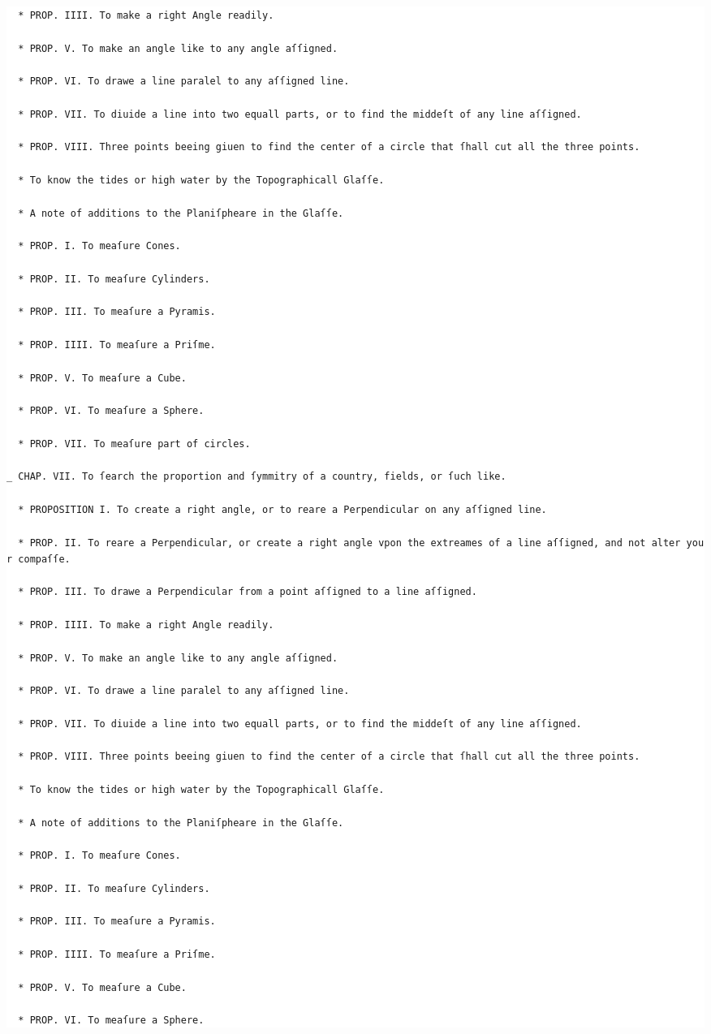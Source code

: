       * PROP. IIII. To make a right Angle readily.

      * PROP. V. To make an angle like to any angle aſſigned.

      * PROP. VI. To drawe a line paralel to any aſſigned line.

      * PROP. VII. To diuide a line into two equall parts, or to find the middeſt of any line aſſigned.

      * PROP. VIII. Three points beeing giuen to find the center of a circle that ſhall cut all the three points.

      * To know the tides or high water by the Topographicall Glaſſe.

      * A note of additions to the Planiſpheare in the Glaſſe.

      * PROP. I. To meaſure Cones.

      * PROP. II. To meaſure Cylinders.

      * PROP. III. To meaſure a Pyramis.

      * PROP. IIII. To meaſure a Priſme.

      * PROP. V. To meaſure a Cube.

      * PROP. VI. To meaſure a Sphere.

      * PROP. VII. To meaſure part of circles.

    _ CHAP. VII. To ſearch the proportion and ſymmitry of a country, fields, or ſuch like.

      * PROPOSITION I. To create a right angle, or to reare a Perpendicular on any aſſigned line.

      * PROP. II. To reare a Perpendicular, or create a right angle vpon the extreames of a line aſſigned, and not alter your compaſſe.

      * PROP. III. To drawe a Perpendicular from a point aſſigned to a line aſſigned.

      * PROP. IIII. To make a right Angle readily.

      * PROP. V. To make an angle like to any angle aſſigned.

      * PROP. VI. To drawe a line paralel to any aſſigned line.

      * PROP. VII. To diuide a line into two equall parts, or to find the middeſt of any line aſſigned.

      * PROP. VIII. Three points beeing giuen to find the center of a circle that ſhall cut all the three points.

      * To know the tides or high water by the Topographicall Glaſſe.

      * A note of additions to the Planiſpheare in the Glaſſe.

      * PROP. I. To meaſure Cones.

      * PROP. II. To meaſure Cylinders.

      * PROP. III. To meaſure a Pyramis.

      * PROP. IIII. To meaſure a Priſme.

      * PROP. V. To meaſure a Cube.

      * PROP. VI. To meaſure a Sphere.
